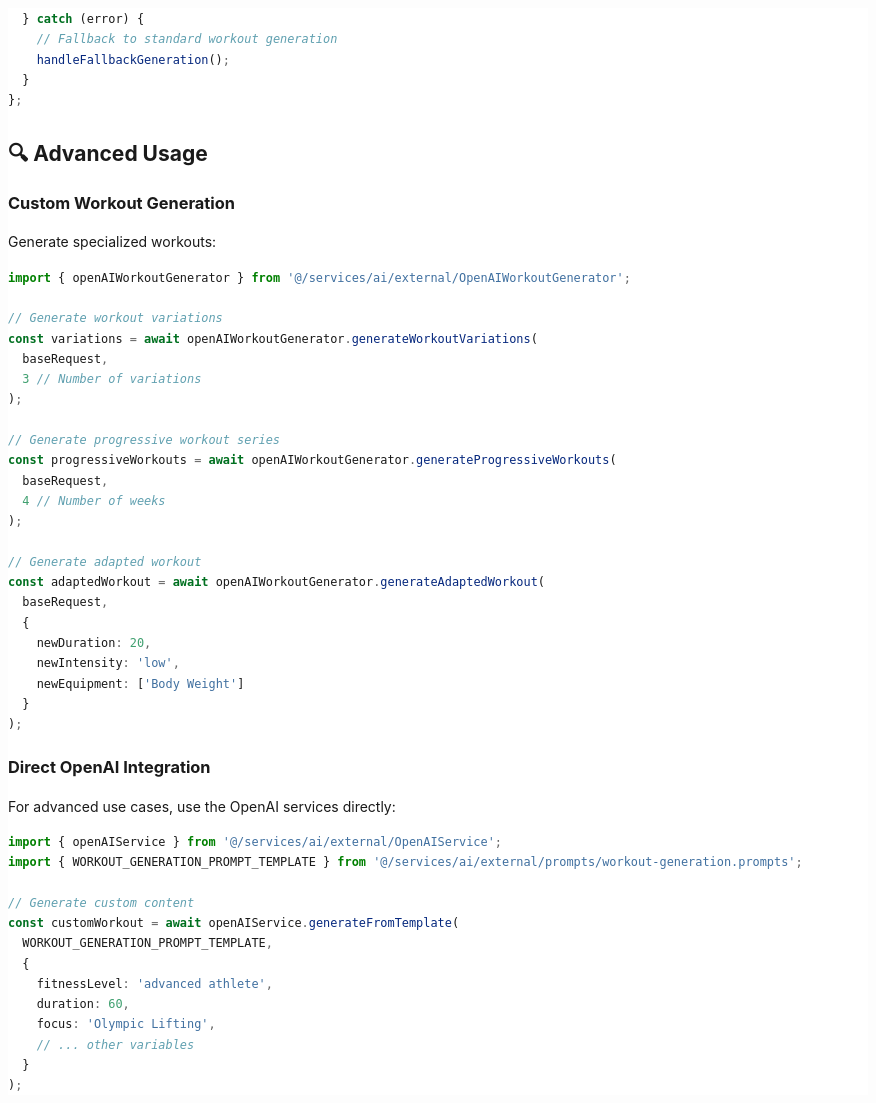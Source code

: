 ```typescript
  } catch (error) {
    // Fallback to standard workout generation
    handleFallbackGeneration();
  }
};
```

## 🔍 Advanced Usage

### Custom Workout Generation

Generate specialized workouts:

```typescript
import { openAIWorkoutGenerator } from '@/services/ai/external/OpenAIWorkoutGenerator';

// Generate workout variations
const variations = await openAIWorkoutGenerator.generateWorkoutVariations(
  baseRequest,
  3 // Number of variations
);

// Generate progressive workout series
const progressiveWorkouts = await openAIWorkoutGenerator.generateProgressiveWorkouts(
  baseRequest,
  4 // Number of weeks
);

// Generate adapted workout
const adaptedWorkout = await openAIWorkoutGenerator.generateAdaptedWorkout(
  baseRequest,
  {
    newDuration: 20,
    newIntensity: 'low',
    newEquipment: ['Body Weight']
  }
);
```

### Direct OpenAI Integration

For advanced use cases, use the OpenAI services directly:

```typescript
import { openAIService } from '@/services/ai/external/OpenAIService';
import { WORKOUT_GENERATION_PROMPT_TEMPLATE } from '@/services/ai/external/prompts/workout-generation.prompts';

// Generate custom content
const customWorkout = await openAIService.generateFromTemplate(
  WORKOUT_GENERATION_PROMPT_TEMPLATE,
  {
    fitnessLevel: 'advanced athlete',
    duration: 60,
    focus: 'Olympic Lifting',
    // ... other variables
  }
);
```
